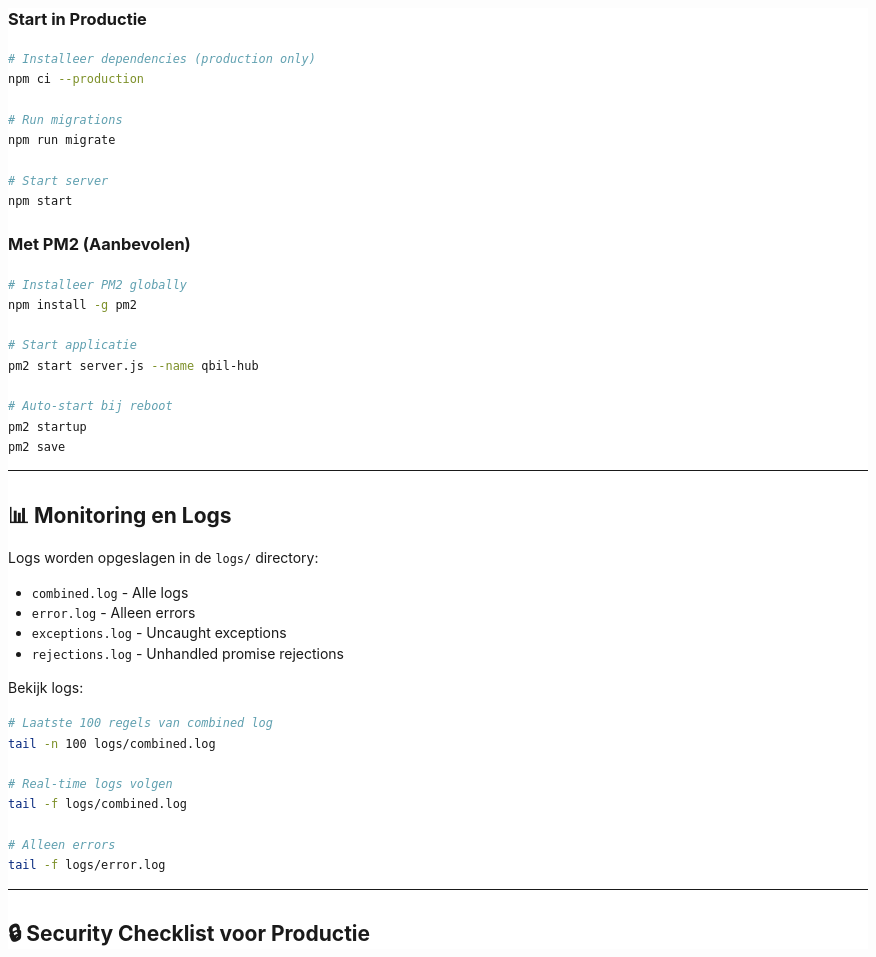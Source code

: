 ### Start in Productie

```bash
# Installeer dependencies (production only)
npm ci --production

# Run migrations
npm run migrate

# Start server
npm start
```

### Met PM2 (Aanbevolen)

```bash
# Installeer PM2 globally
npm install -g pm2

# Start applicatie
pm2 start server.js --name qbil-hub

# Auto-start bij reboot
pm2 startup
pm2 save
```

---

## 📊 Monitoring en Logs

Logs worden opgeslagen in de `logs/` directory:

- `combined.log` - Alle logs
- `error.log` - Alleen errors
- `exceptions.log` - Uncaught exceptions
- `rejections.log` - Unhandled promise rejections

Bekijk logs:
```bash
# Laatste 100 regels van combined log
tail -n 100 logs/combined.log

# Real-time logs volgen
tail -f logs/combined.log

# Alleen errors
tail -f logs/error.log
```

---

## 🔒 Security Checklist voor Productie
